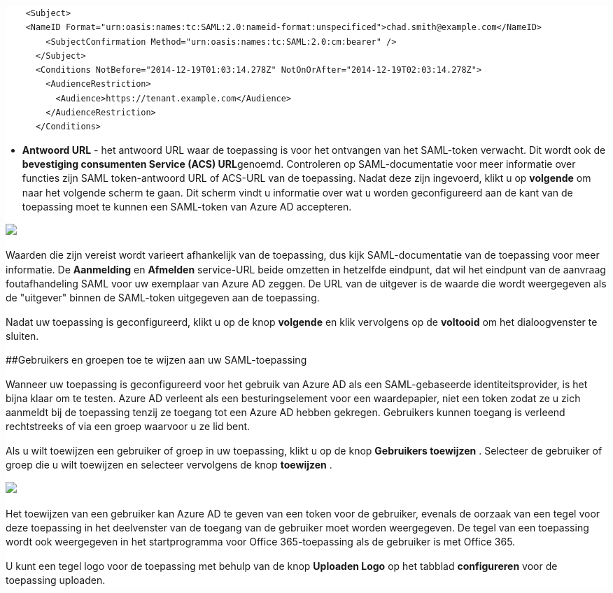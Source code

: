 ```
    <Subject>
    <NameID Format="urn:oasis:names:tc:SAML:2.0:nameid-format:unspecificed">chad.smith@example.com</NameID>
        <SubjectConfirmation Method="urn:oasis:names:tc:SAML:2.0:cm:bearer" />
      </Subject>
      <Conditions NotBefore="2014-12-19T01:03:14.278Z" NotOnOrAfter="2014-12-19T02:03:14.278Z">
        <AudienceRestriction>
          <Audience>https://tenant.example.com</Audience>
        </AudienceRestriction>
      </Conditions>
```

* **Antwoord URL** - het antwoord URL waar de toepassing is voor het ontvangen van het SAML-token verwacht. Dit wordt ook de **bevestiging consumenten Service (ACS) URL**genoemd. Controleren op SAML-documentatie voor meer informatie over functies zijn SAML token-antwoord URL of ACS-URL van de toepassing.
 Nadat deze zijn ingevoerd, klikt u op **volgende** om naar het volgende scherm te gaan. Dit scherm vindt u informatie over wat u worden geconfigureerd aan de kant van de toepassing moet te kunnen een SAML-token van Azure AD accepteren. 

![][5]

Waarden die zijn vereist wordt varieert afhankelijk van de toepassing, dus kijk SAML-documentatie van de toepassing voor meer informatie. De **Aanmelding** en **Afmelden** service-URL beide omzetten in hetzelfde eindpunt, dat wil het eindpunt van de aanvraag foutafhandeling SAML voor uw exemplaar van Azure AD zeggen. De URL van de uitgever is de waarde die wordt weergegeven als de "uitgever" binnen de SAML-token uitgegeven aan de toepassing. 

Nadat uw toepassing is geconfigureerd, klikt u op de knop **volgende** en klik vervolgens op de **voltooid** om het dialoogvenster te sluiten. 

##<a name="assigning-users-and-groups-to-your-saml-application"></a>Gebruikers en groepen toe te wijzen aan uw SAML-toepassing 

Wanneer uw toepassing is geconfigureerd voor het gebruik van Azure AD als een SAML-gebaseerde identiteitsprovider, is het bijna klaar om te testen. Azure AD verleent als een besturingselement voor een waardepapier, niet een token zodat ze u zich aanmeldt bij de toepassing tenzij ze toegang tot een Azure AD hebben gekregen. Gebruikers kunnen toegang is verleend rechtstreeks of via een groep waarvoor u ze lid bent. 

Als u wilt toewijzen een gebruiker of groep in uw toepassing, klikt u op de knop **Gebruikers toewijzen** . Selecteer de gebruiker of groep die u wilt toewijzen en selecteer vervolgens de knop **toewijzen** . 

![][6]

Het toewijzen van een gebruiker kan Azure AD te geven van een token voor de gebruiker, evenals de oorzaak van een tegel voor deze toepassing in het deelvenster van de toegang van de gebruiker moet worden weergegeven. De tegel van een toepassing wordt ook weergegeven in het startprogramma voor Office 365-toepassing als de gebruiker is met Office 365. 

U kunt een tegel logo voor de toepassing met behulp van de knop **Uploaden Logo** op het tabblad **configureren** voor de toepassing uploaden. 


[1]: ./media/active-directory-saas-custom-apps/customapp1.png
[2]: ./media/active-directory-saas-custom-apps/customapp2.png
[3]: ./media/active-directory-saas-custom-apps/customapp3.png
[4]: ./media/active-directory-saas-custom-apps/customapp4.png
[5]: ./media/active-directory-saas-custom-apps/customapp5.png
[6]: ./media/active-directory-saas-custom-apps/customapp6.png
[7]: ./media/active-directory-saas-custom-apps/customapp7.png